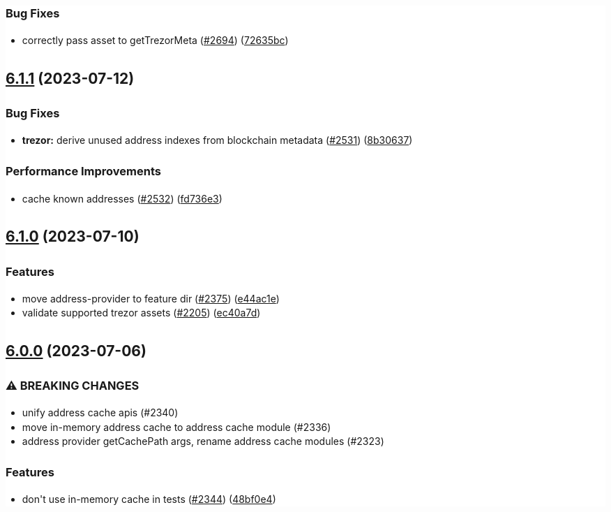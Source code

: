 ### Bug Fixes

- correctly pass asset to getTrezorMeta ([#2694](https://github.com/ExodusMovement/exodus-hydra/issues/2694)) ([72635bc](https://github.com/ExodusMovement/exodus-hydra/commit/72635bc10e4070394b16225287c5cb521d6d2634))

## [6.1.1](https://github.com/ExodusMovement/exodus-hydra/compare/@exodus/address-provider@6.1.0...@exodus/address-provider@6.1.1) (2023-07-12)

### Bug Fixes

- **trezor:** derive unused address indexes from blockchain metadata ([#2531](https://github.com/ExodusMovement/exodus-hydra/issues/2531)) ([8b30637](https://github.com/ExodusMovement/exodus-hydra/commit/8b306375b0342cb2459f184531a1a7bb744226c0))

### Performance Improvements

- cache known addresses ([#2532](https://github.com/ExodusMovement/exodus-hydra/issues/2532)) ([fd736e3](https://github.com/ExodusMovement/exodus-hydra/commit/fd736e3fdef7938ca5caf99e8ca88d5456345fe4))

## [6.1.0](https://github.com/ExodusMovement/exodus-hydra/compare/@exodus/address-provider@6.0.0...@exodus/address-provider@6.1.0) (2023-07-10)

### Features

- move address-provider to feature dir ([#2375](https://github.com/ExodusMovement/exodus-hydra/issues/2375)) ([e44ac1e](https://github.com/ExodusMovement/exodus-hydra/commit/e44ac1e80728151996313857510931182e5bc74a))
- validate supported trezor assets ([#2205](https://github.com/ExodusMovement/exodus-hydra/issues/2205)) ([ec40a7d](https://github.com/ExodusMovement/exodus-hydra/commit/ec40a7d5db13bd38d491da42be6e413b90c6a469))

## [6.0.0](https://github.com/ExodusMovement/exodus-hydra/compare/@exodus/address-provider@5.0.2...@exodus/address-provider@6.0.0) (2023-07-06)

### ⚠ BREAKING CHANGES

- unify address cache apis (#2340)
- move in-memory address cache to address cache module (#2336)
- address provider getCachePath args, rename address cache modules (#2323)

### Features

- don't use in-memory cache in tests ([#2344](https://github.com/ExodusMovement/exodus-hydra/issues/2344)) ([48bf0e4](https://github.com/ExodusMovement/exodus-hydra/commit/48bf0e4edfc0fc36ae9a1ec76360f619c6e2f864))
